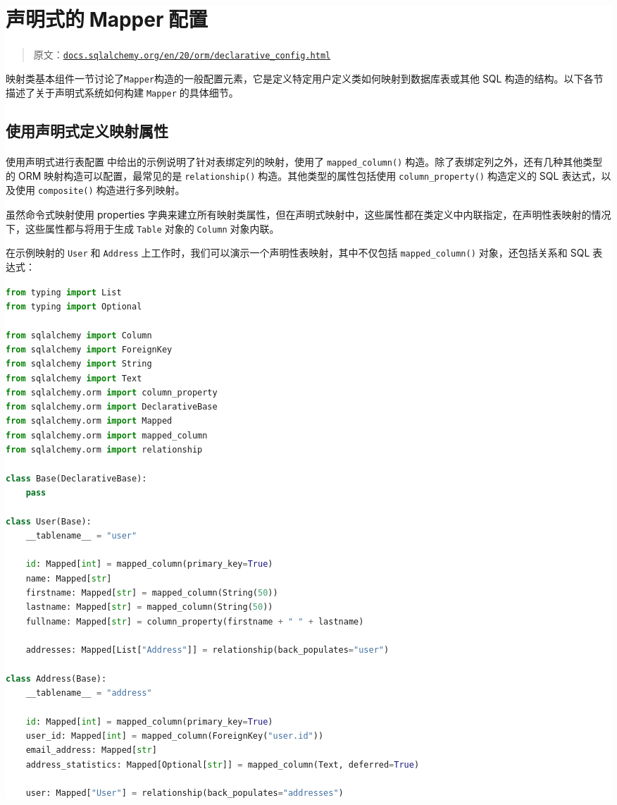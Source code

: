 # 声明式的 Mapper 配置

> 原文：[`docs.sqlalchemy.org/en/20/orm/declarative_config.html`](https://docs.sqlalchemy.org/en/20/orm/declarative_config.html)

映射类基本组件一节讨论了`Mapper`构造的一般配置元素，它是定义特定用户定义类如何映射到数据库表或其他 SQL 构造的结构。以下各节描述了关于声明式系统如何构建 `Mapper` 的具体细节。

## 使用声明式定义映射属性

使用声明式进行表配置 中给出的示例说明了针对表绑定列的映射，使用了 `mapped_column()` 构造。除了表绑定列之外，还有几种其他类型的 ORM 映射构造可以配置，最常见的是 `relationship()` 构造。其他类型的属性包括使用 `column_property()` 构造定义的 SQL 表达式，以及使用 `composite()` 构造进行多列映射。

虽然命令式映射使用 properties 字典来建立所有映射类属性，但在声明式映射中，这些属性都在类定义中内联指定，在声明性表映射的情况下，这些属性都与将用于生成 `Table` 对象的 `Column` 对象内联。

在示例映射的 `User` 和 `Address` 上工作时，我们可以演示一个声明性表映射，其中不仅包括 `mapped_column()` 对象，还包括关系和 SQL 表达式：

```py
from typing import List
from typing import Optional

from sqlalchemy import Column
from sqlalchemy import ForeignKey
from sqlalchemy import String
from sqlalchemy import Text
from sqlalchemy.orm import column_property
from sqlalchemy.orm import DeclarativeBase
from sqlalchemy.orm import Mapped
from sqlalchemy.orm import mapped_column
from sqlalchemy.orm import relationship

class Base(DeclarativeBase):
    pass

class User(Base):
    __tablename__ = "user"

    id: Mapped[int] = mapped_column(primary_key=True)
    name: Mapped[str]
    firstname: Mapped[str] = mapped_column(String(50))
    lastname: Mapped[str] = mapped_column(String(50))
    fullname: Mapped[str] = column_property(firstname + " " + lastname)

    addresses: Mapped[List["Address"]] = relationship(back_populates="user")

class Address(Base):
    __tablename__ = "address"

    id: Mapped[int] = mapped_column(primary_key=True)
    user_id: Mapped[int] = mapped_column(ForeignKey("user.id"))
    email_address: Mapped[str]
    address_statistics: Mapped[Optional[str]] = mapped_column(Text, deferred=True)

    user: Mapped["User"] = relationship(back_populates="addresses")
```

